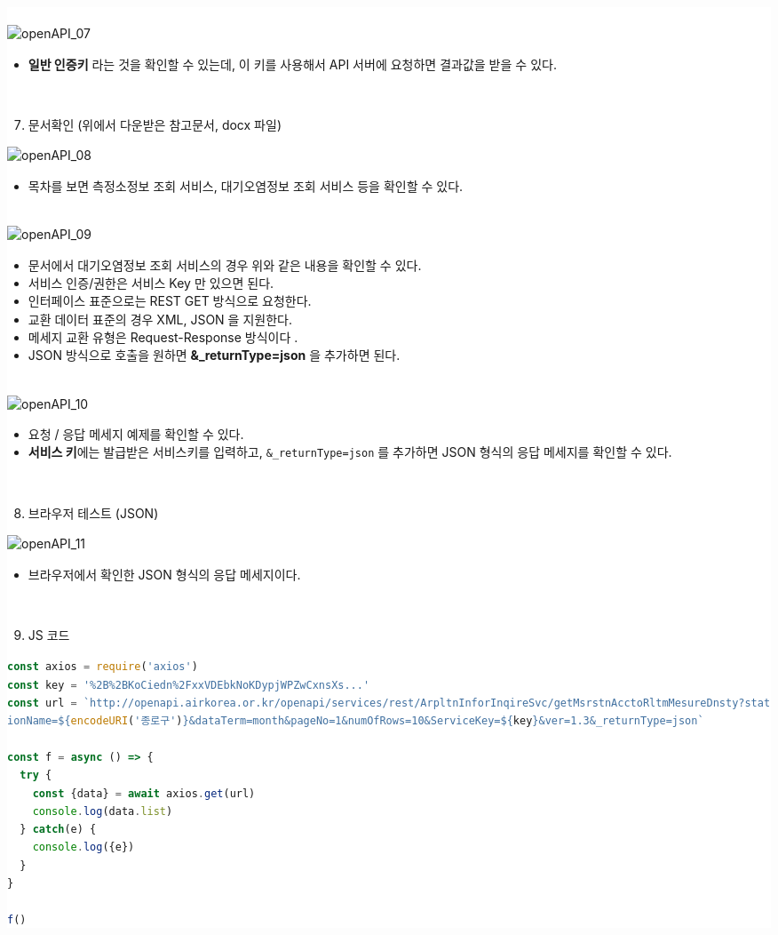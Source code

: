 <br>

<img width="1037" alt="openAPI_07" src="https://user-images.githubusercontent.com/13485924/76335002-36aed500-6337-11ea-9cda-850cfb4bd082.png">

- **일반 인증키** 라는 것을 확인할 수 있는데, 이 키를 사용해서 API 서버에 요청하면 결과값을 받을 수 있다. 

<br>

7) 문서확인 (위에서 다운받은 참고문서, docx 파일)

<img width="534" alt="openAPI_08" src="https://user-images.githubusercontent.com/13485924/76335722-4aa70680-6338-11ea-87af-acb0a6700b4d.png">

- 목차를 보면 측정소정보 조회 서비스, 대기오염정보 조회 서비스 등을 확인할 수 있다.

<br>

<img width="530" alt="openAPI_09" src="https://user-images.githubusercontent.com/13485924/76335925-9659b000-6338-11ea-92b8-91ee37dac580.png">

- 문서에서 대기오염정보 조회 서비스의 경우 위와 같은 내용을 확인할 수 있다.
- 서비스 인증/권한은 서비스 Key 만 있으면 된다.
- 인터페이스 표준으로는 REST GET 방식으로 요청한다.
- 교환 데이터 표준의 경우 XML, JSON 을 지원한다.
- 메세지 교환 유형은 Request-Response 방식이다 .
- JSON 방식으로 호출을 원하면 **&_returnType=json** 을 추가하면 된다.

<br>

<img width="542" alt="openAPI_10" src="https://user-images.githubusercontent.com/13485924/76336647-aaea7800-6339-11ea-8b12-7163e550b753.png">

- 요청 / 응답 메세지 예제를 확인할 수 있다.
- **서비스 키**에는 발급받은 서비스키를 입력하고, `&_returnType=json` 를 추가하면 JSON 형식의 응답 메세지를 확인할 수 있다.

<br>

8) 브라우저 테스트 (JSON)

<img width="1277" alt="openAPI_11" src="https://user-images.githubusercontent.com/13485924/76336859-ef761380-6339-11ea-8463-be2cd825048a.png">

- 브라우저에서 확인한 JSON 형식의 응답 메세지이다.

<br>

9) JS 코드

```js
const axios = require('axios')
const key = '%2B%2BKoCiedn%2FxxVDEbkNoKDypjWPZwCxnsXs...'
const url = `http://openapi.airkorea.or.kr/openapi/services/rest/ArpltnInforInqireSvc/getMsrstnAcctoRltmMesureDnsty?stationName=${encodeURI('종로구')}&dataTerm=month&pageNo=1&numOfRows=10&ServiceKey=${key}&ver=1.3&_returnType=json`

const f = async () => {
  try {
    const {data} = await axios.get(url)
    console.log(data.list)
  } catch(e) {
    console.log({e})
  }
}

f()
```
